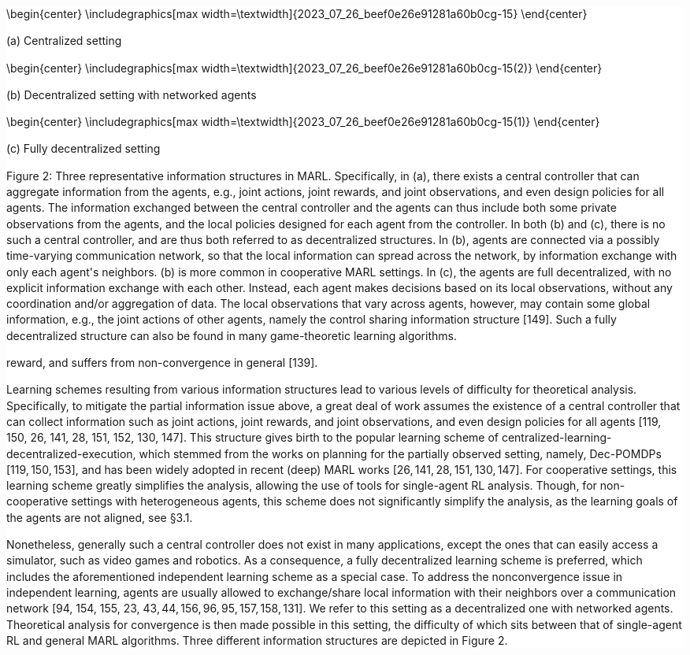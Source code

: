 \begin{center}
\includegraphics[max width=\textwidth]{2023_07_26_beef0e26e91281a60b0cg-15}
\end{center}

(a) Centralized setting

\begin{center}
\includegraphics[max width=\textwidth]{2023_07_26_beef0e26e91281a60b0cg-15(2)}
\end{center}

(b) Decentralized setting with networked agents

\begin{center}
\includegraphics[max width=\textwidth]{2023_07_26_beef0e26e91281a60b0cg-15(1)}
\end{center}

(c) Fully decentralized setting

Figure 2: Three representative information structures in MARL. Specifically, in (a), there exists a central controller that can aggregate information from the agents, e.g., joint actions, joint rewards, and joint observations, and even design policies for all agents. The information exchanged between the central controller and the agents can thus include both some private observations from the agents, and the local policies designed for each agent from the controller. In both (b) and (c), there is no such a central controller, and are thus both referred to as decentralized structures. In (b), agents are connected via a possibly time-varying communication network, so that the local information can spread across the network, by information exchange with only each agent's neighbors. (b) is more common in cooperative MARL settings. In (c), the agents are full decentralized, with no explicit information exchange with each other. Instead, each agent makes decisions based on its local observations, without any coordination and/or aggregation of data. The local observations that vary across agents, however, may contain some global information, e.g., the joint actions of other agents, namely the control sharing information structure [149]. Such a fully decentralized structure can also be found in many game-theoretic learning algorithms.

reward, and suffers from non-convergence in general [139].

Learning schemes resulting from various information structures lead to various levels of difficulty for theoretical analysis. Specifically, to mitigate the partial information issue above, a great deal of work assumes the existence of a central controller that can collect information such as joint actions, joint rewards, and joint observations, and even design policies for all agents [119, 150, 26, 141, 28, 151, 152, 130, 147]. This structure gives birth to the popular learning scheme of centralized-learning-decentralized-execution, which stemmed from the works on planning for the partially observed setting, namely, Dec-POMDPs $[119,150,153]$, and has been widely adopted in recent (deep) MARL works $[26,141,28,151,130,147]$. For cooperative settings, this learning scheme greatly simplifies the analysis, allowing the use of tools for single-agent RL analysis. Though, for non-cooperative settings with heterogeneous agents, this scheme does not significantly simplify the analysis, as the learning goals of the agents are not aligned, see §3.1.

Nonetheless, generally such a central controller does not exist in many applications, except the ones that can easily access a simulator, such as video games and robotics. As a consequence, a fully decentralized learning scheme is preferred, which includes the aforementioned independent learning scheme as a special case. To address the nonconvergence issue in independent learning, agents are usually allowed to exchange/share local information with their neighbors over a communication network [94, 154, 155, 23, $43,44,156,96,95,157,158,131]$. We refer to this setting as a decentralized one with networked agents. Theoretical analysis for convergence is then made possible in this setting, the difficulty of which sits between that of single-agent RL and general MARL algorithms. Three different information structures are depicted in Figure 2.
